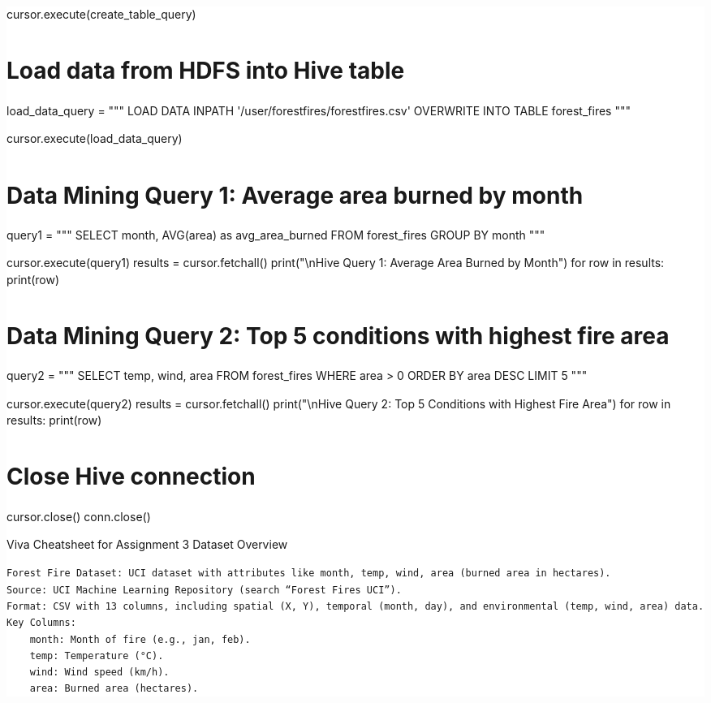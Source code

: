 cursor.execute(create_table_query)

# Load data from HDFS into Hive table
load_data_query = """
LOAD DATA INPATH '/user/forestfires/forestfires.csv' 
OVERWRITE INTO TABLE forest_fires
"""

cursor.execute(load_data_query)

# Data Mining Query 1: Average area burned by month
query1 = """
SELECT month, AVG(area) as avg_area_burned
FROM forest_fires
GROUP BY month
"""

cursor.execute(query1)
results = cursor.fetchall()
print("\nHive Query 1: Average Area Burned by Month")
for row in results:
    print(row)

# Data Mining Query 2: Top 5 conditions with highest fire area
query2 = """
SELECT temp, wind, area
FROM forest_fires
WHERE area > 0
ORDER BY area DESC
LIMIT 5
"""

cursor.execute(query2)
results = cursor.fetchall()
print("\nHive Query 2: Top 5 Conditions with Highest Fire Area")
for row in results:
    print(row)

# Close Hive connection
cursor.close()
conn.close()

Viva Cheatsheet for Assignment 3
Dataset Overview

    Forest Fire Dataset: UCI dataset with attributes like month, temp, wind, area (burned area in hectares).
    Source: UCI Machine Learning Repository (search “Forest Fires UCI”).
    Format: CSV with 13 columns, including spatial (X, Y), temporal (month, day), and environmental (temp, wind, area) data.
    Key Columns:
        month: Month of fire (e.g., jan, feb).
        temp: Temperature (°C).
        wind: Wind speed (km/h).
        area: Burned area (hectares).
